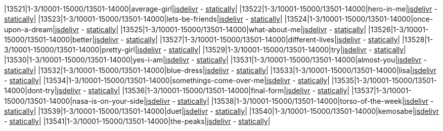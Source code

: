|13521|1-3/10001-15000/13501-14000|average-girl|[jsdelivr](https://cdn.jsdelivr.net/gh/dbchord/webp-old-c-1110x370_1-3/10001-15000/13501-14000/average-girl.webp) - [statically](https://cdn.statically.io/gh/dbchord/webp-old-c-1110x370_1-3/img/10001-15000/13501-14000/average-girl.webp)|
|13522|1-3/10001-15000/13501-14000|hero-in-me|[jsdelivr](https://cdn.jsdelivr.net/gh/dbchord/webp-old-c-1110x370_1-3/10001-15000/13501-14000/hero-in-me.webp) - [statically](https://cdn.statically.io/gh/dbchord/webp-old-c-1110x370_1-3/img/10001-15000/13501-14000/hero-in-me.webp)|
|13523|1-3/10001-15000/13501-14000|lets-be-friends|[jsdelivr](https://cdn.jsdelivr.net/gh/dbchord/webp-old-c-1110x370_1-3/10001-15000/13501-14000/lets-be-friends.webp) - [statically](https://cdn.statically.io/gh/dbchord/webp-old-c-1110x370_1-3/img/10001-15000/13501-14000/lets-be-friends.webp)|
|13524|1-3/10001-15000/13501-14000|once-upon-a-dream|[jsdelivr](https://cdn.jsdelivr.net/gh/dbchord/webp-old-c-1110x370_1-3/10001-15000/13501-14000/once-upon-a-dream.webp) - [statically](https://cdn.statically.io/gh/dbchord/webp-old-c-1110x370_1-3/img/10001-15000/13501-14000/once-upon-a-dream.webp)|
|13525|1-3/10001-15000/13501-14000|what-about-me|[jsdelivr](https://cdn.jsdelivr.net/gh/dbchord/webp-old-c-1110x370_1-3/10001-15000/13501-14000/what-about-me.webp) - [statically](https://cdn.statically.io/gh/dbchord/webp-old-c-1110x370_1-3/img/10001-15000/13501-14000/what-about-me.webp)|
|13526|1-3/10001-15000/13501-14000|better|[jsdelivr](https://cdn.jsdelivr.net/gh/dbchord/webp-old-c-1110x370_1-3/10001-15000/13501-14000/better.webp) - [statically](https://cdn.statically.io/gh/dbchord/webp-old-c-1110x370_1-3/img/10001-15000/13501-14000/better.webp)|
|13527|1-3/10001-15000/13501-14000|different-lives|[jsdelivr](https://cdn.jsdelivr.net/gh/dbchord/webp-old-c-1110x370_1-3/10001-15000/13501-14000/different-lives.webp) - [statically](https://cdn.statically.io/gh/dbchord/webp-old-c-1110x370_1-3/img/10001-15000/13501-14000/different-lives.webp)|
|13528|1-3/10001-15000/13501-14000|pretty-girl|[jsdelivr](https://cdn.jsdelivr.net/gh/dbchord/webp-old-c-1110x370_1-3/10001-15000/13501-14000/pretty-girl.webp) - [statically](https://cdn.statically.io/gh/dbchord/webp-old-c-1110x370_1-3/img/10001-15000/13501-14000/pretty-girl.webp)|
|13529|1-3/10001-15000/13501-14000|try|[jsdelivr](https://cdn.jsdelivr.net/gh/dbchord/webp-old-c-1110x370_1-3/10001-15000/13501-14000/try.webp) - [statically](https://cdn.statically.io/gh/dbchord/webp-old-c-1110x370_1-3/img/10001-15000/13501-14000/try.webp)|
|13530|1-3/10001-15000/13501-14000|yes-i-am|[jsdelivr](https://cdn.jsdelivr.net/gh/dbchord/webp-old-c-1110x370_1-3/10001-15000/13501-14000/yes-i-am.webp) - [statically](https://cdn.statically.io/gh/dbchord/webp-old-c-1110x370_1-3/img/10001-15000/13501-14000/yes-i-am.webp)|
|13531|1-3/10001-15000/13501-14000|almost-you|[jsdelivr](https://cdn.jsdelivr.net/gh/dbchord/webp-old-c-1110x370_1-3/10001-15000/13501-14000/almost-you.webp) - [statically](https://cdn.statically.io/gh/dbchord/webp-old-c-1110x370_1-3/img/10001-15000/13501-14000/almost-you.webp)|
|13532|1-3/10001-15000/13501-14000|blue-dress|[jsdelivr](https://cdn.jsdelivr.net/gh/dbchord/webp-old-c-1110x370_1-3/10001-15000/13501-14000/blue-dress.webp) - [statically](https://cdn.statically.io/gh/dbchord/webp-old-c-1110x370_1-3/img/10001-15000/13501-14000/blue-dress.webp)|
|13533|1-3/10001-15000/13501-14000|lisa|[jsdelivr](https://cdn.jsdelivr.net/gh/dbchord/webp-old-c-1110x370_1-3/10001-15000/13501-14000/lisa.webp) - [statically](https://cdn.statically.io/gh/dbchord/webp-old-c-1110x370_1-3/img/10001-15000/13501-14000/lisa.webp)|
|13534|1-3/10001-15000/13501-14000|somethings-come-over-me|[jsdelivr](https://cdn.jsdelivr.net/gh/dbchord/webp-old-c-1110x370_1-3/10001-15000/13501-14000/somethings-come-over-me.webp) - [statically](https://cdn.statically.io/gh/dbchord/webp-old-c-1110x370_1-3/img/10001-15000/13501-14000/somethings-come-over-me.webp)|
|13535|1-3/10001-15000/13501-14000|dont-try|[jsdelivr](https://cdn.jsdelivr.net/gh/dbchord/webp-old-c-1110x370_1-3/10001-15000/13501-14000/dont-try.webp) - [statically](https://cdn.statically.io/gh/dbchord/webp-old-c-1110x370_1-3/img/10001-15000/13501-14000/dont-try.webp)|
|13536|1-3/10001-15000/13501-14000|final-form|[jsdelivr](https://cdn.jsdelivr.net/gh/dbchord/webp-old-c-1110x370_1-3/10001-15000/13501-14000/final-form.webp) - [statically](https://cdn.statically.io/gh/dbchord/webp-old-c-1110x370_1-3/img/10001-15000/13501-14000/final-form.webp)|
|13537|1-3/10001-15000/13501-14000|nasa-is-on-your-side|[jsdelivr](https://cdn.jsdelivr.net/gh/dbchord/webp-old-c-1110x370_1-3/10001-15000/13501-14000/nasa-is-on-your-side.webp) - [statically](https://cdn.statically.io/gh/dbchord/webp-old-c-1110x370_1-3/img/10001-15000/13501-14000/nasa-is-on-your-side.webp)|
|13538|1-3/10001-15000/13501-14000|torso-of-the-week|[jsdelivr](https://cdn.jsdelivr.net/gh/dbchord/webp-old-c-1110x370_1-3/10001-15000/13501-14000/torso-of-the-week.webp) - [statically](https://cdn.statically.io/gh/dbchord/webp-old-c-1110x370_1-3/img/10001-15000/13501-14000/torso-of-the-week.webp)|
|13539|1-3/10001-15000/13501-14000|duet|[jsdelivr](https://cdn.jsdelivr.net/gh/dbchord/webp-old-c-1110x370_1-3/10001-15000/13501-14000/duet.webp) - [statically](https://cdn.statically.io/gh/dbchord/webp-old-c-1110x370_1-3/img/10001-15000/13501-14000/duet.webp)|
|13540|1-3/10001-15000/13501-14000|kemosabe|[jsdelivr](https://cdn.jsdelivr.net/gh/dbchord/webp-old-c-1110x370_1-3/10001-15000/13501-14000/kemosabe.webp) - [statically](https://cdn.statically.io/gh/dbchord/webp-old-c-1110x370_1-3/img/10001-15000/13501-14000/kemosabe.webp)|
|13541|1-3/10001-15000/13501-14000|the-peaks|[jsdelivr](https://cdn.jsdelivr.net/gh/dbchord/webp-old-c-1110x370_1-3/10001-15000/13501-14000/the-peaks.webp) - [statically](https://cdn.statically.io/gh/dbchord/webp-old-c-1110x370_1-3/img/10001-15000/13501-14000/the-peaks.webp)|